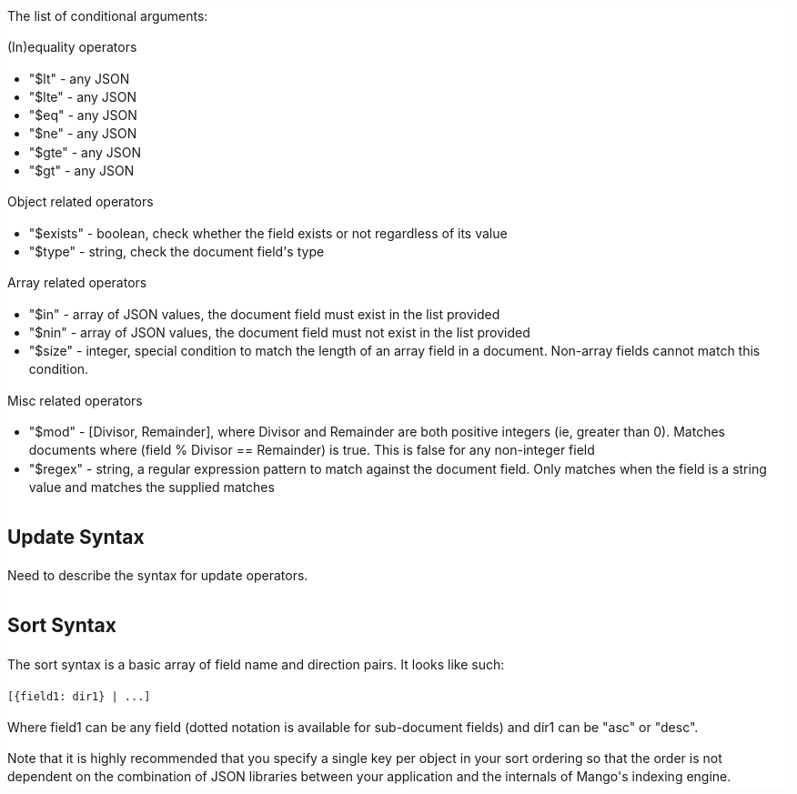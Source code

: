 The list of conditional arguments:

(In)equality operators

* "$lt" - any JSON
* "$lte" - any JSON
* "$eq" - any JSON
* "$ne" - any JSON
* "$gte" - any JSON
* "$gt" - any JSON

Object related operators

* "$exists" - boolean, check whether the field exists or not
  regardless of its value
* "$type" - string, check the document field's type

Array related operators

* "$in" - array of JSON values, the document field must exist in the
  list provided
* "$nin" - array of JSON values, the document field must not exist in
  the list provided
* "$size" - integer, special condition to match the length of an array
  field in a document. Non-array fields cannot match this condition.

Misc related operators

* "$mod" - [Divisor, Remainder], where Divisor and Remainder are both
  positive integers (ie, greater than 0). Matches documents where
  (field % Divisor == Remainder) is true. This is false for any
  non-integer field
* "$regex" - string, a regular expression pattern to match against the
  document field. Only matches when the field is a string value and
  matches the supplied matches


Update Syntax
-------------

Need to describe the syntax for update operators.


Sort Syntax
-----------

The sort syntax is a basic array of field name and direction pairs. It
looks like such:

    [{field1: dir1} | ...]

Where field1 can be any field (dotted notation is available for
sub-document fields) and dir1 can be "asc" or "desc".

Note that it is highly recommended that you specify a single key per
object in your sort ordering so that the order is not dependent on the
combination of JSON libraries between your application and the
internals of Mango's indexing engine.
